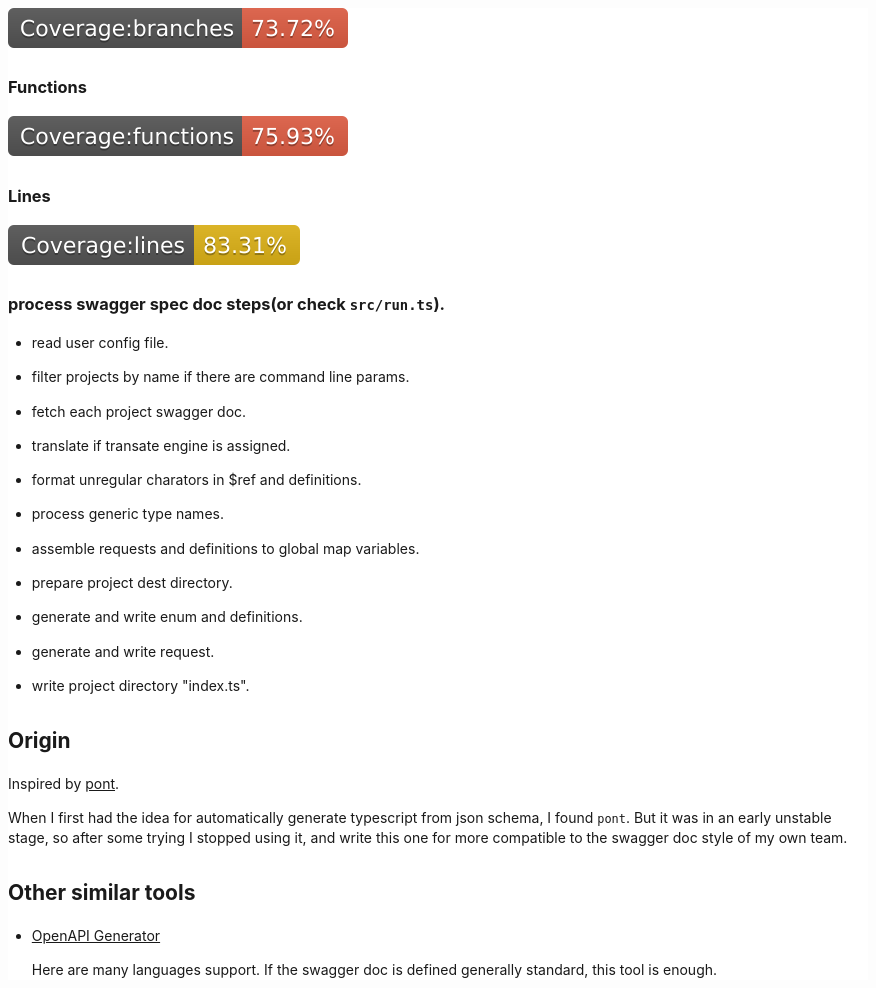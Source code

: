 ![Branches](./badges/badge-branches.svg)

### Functions

![Functions](./badges/badge-functions.svg)

### Lines

![Lines](./badges/badge-lines.svg)

### process swagger spec doc steps(or check `src/run.ts`).

* read user config file.

* filter projects by name if there are command line params.

* fetch each project swagger doc.

* translate if transate engine is assigned.

* format unregular charators in $ref and definitions.

* process generic type names.

* assemble requests and definitions to global map variables.

* prepare project dest directory.

* generate and write enum and definitions.

* generate and write request.

* write project directory "index.ts".

## Origin

Inspired by [pont](https://github.com/alibaba/pont).

When I first had the idea for automatically generate typescript from json schema, I found `pont`. But it was in an early unstable stage, so after some trying I stopped using it, and write this one for more compatible to the swagger doc style of my own team.

## Other similar tools

* [OpenAPI Generator](https://openapi-generator.tech/)

    Here are many languages support. If the swagger doc is defined generally standard, this tool is enough.

